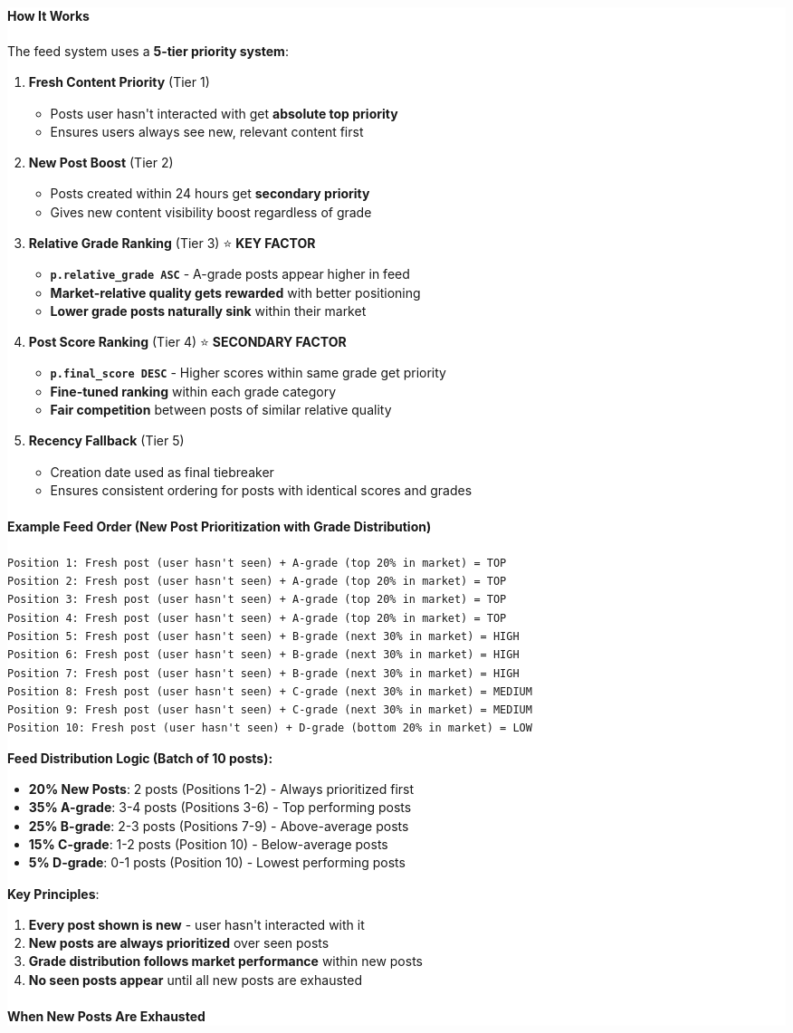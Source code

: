 #### **How It Works**
The feed system uses a **5-tier priority system**:

1. **Fresh Content Priority** (Tier 1)
   - Posts user hasn't interacted with get **absolute top priority**
   - Ensures users always see new, relevant content first

2. **New Post Boost** (Tier 2)
   - Posts created within 24 hours get **secondary priority**
   - Gives new content visibility boost regardless of grade

3. **Relative Grade Ranking** (Tier 3) ⭐ **KEY FACTOR**
   - **`p.relative_grade ASC`** - A-grade posts appear higher in feed
   - **Market-relative quality gets rewarded** with better positioning
   - **Lower grade posts naturally sink** within their market

4. **Post Score Ranking** (Tier 4) ⭐ **SECONDARY FACTOR**
   - **`p.final_score DESC`** - Higher scores within same grade get priority
   - **Fine-tuned ranking** within each grade category
   - **Fair competition** between posts of similar relative quality

5. **Recency Fallback** (Tier 5)
   - Creation date used as final tiebreaker
   - Ensures consistent ordering for posts with identical scores and grades

#### **Example Feed Order (New Post Prioritization with Grade Distribution)**
```
Position 1: Fresh post (user hasn't seen) + A-grade (top 20% in market) = TOP
Position 2: Fresh post (user hasn't seen) + A-grade (top 20% in market) = TOP
Position 3: Fresh post (user hasn't seen) + A-grade (top 20% in market) = TOP
Position 4: Fresh post (user hasn't seen) + A-grade (top 20% in market) = TOP
Position 5: Fresh post (user hasn't seen) + B-grade (next 30% in market) = HIGH
Position 6: Fresh post (user hasn't seen) + B-grade (next 30% in market) = HIGH
Position 7: Fresh post (user hasn't seen) + B-grade (next 30% in market) = HIGH
Position 8: Fresh post (user hasn't seen) + C-grade (next 30% in market) = MEDIUM
Position 9: Fresh post (user hasn't seen) + C-grade (next 30% in market) = MEDIUM
Position 10: Fresh post (user hasn't seen) + D-grade (bottom 20% in market) = LOW
```

**Feed Distribution Logic (Batch of 10 posts):**
- **20% New Posts**: 2 posts (Positions 1-2) - Always prioritized first
- **35% A-grade**: 3-4 posts (Positions 3-6) - Top performing posts
- **25% B-grade**: 2-3 posts (Positions 7-9) - Above-average posts
- **15% C-grade**: 1-2 posts (Position 10) - Below-average posts
- **5% D-grade**: 0-1 posts (Position 10) - Lowest performing posts

**Key Principles**:
1. **Every post shown is new** - user hasn't interacted with it
2. **New posts are always prioritized** over seen posts
3. **Grade distribution follows market performance** within new posts
4. **No seen posts appear** until all new posts are exhausted

#### **When New Posts Are Exhausted**
